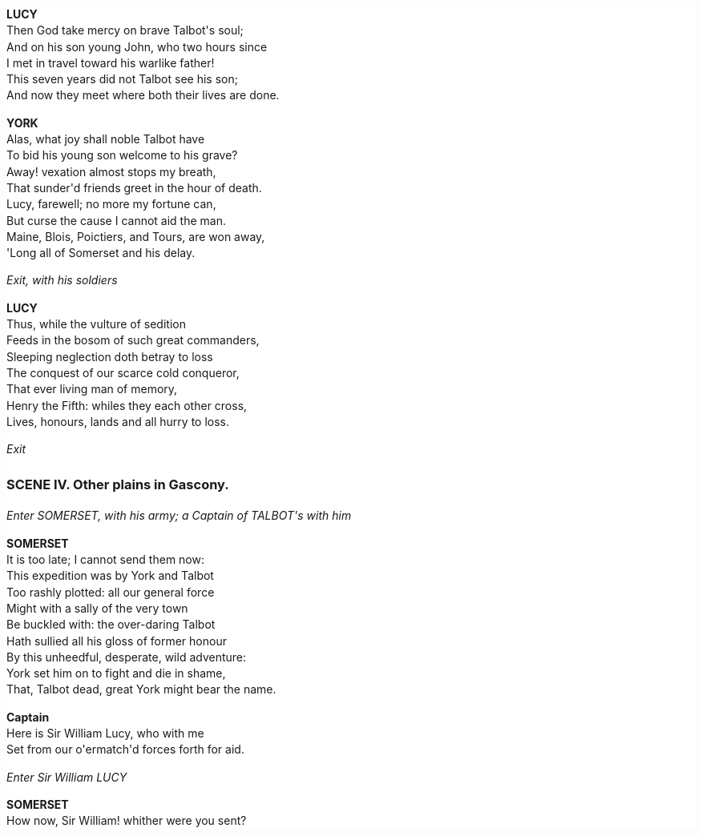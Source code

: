 **LUCY**  
Then God take mercy on brave Talbot's soul;  
And on his son young John, who two hours since  
I met in travel toward his warlike father!  
This seven years did not Talbot see his son;  
And now they meet where both their lives are done.

**YORK**  
Alas, what joy shall noble Talbot have  
To bid his young son welcome to his grave?  
Away! vexation almost stops my breath,  
That sunder'd friends greet in the hour of death.  
Lucy, farewell; no more my fortune can,  
But curse the cause I cannot aid the man.  
Maine, Blois, Poictiers, and Tours, are won away,  
'Long all of Somerset and his delay.

*Exit, with his soldiers*

**LUCY**  
Thus, while the vulture of sedition  
Feeds in the bosom of such great commanders,  
Sleeping neglection doth betray to loss  
The conquest of our scarce cold conqueror,  
That ever living man of memory,  
Henry the Fifth: whiles they each other cross,  
Lives, honours, lands and all hurry to loss.

*Exit*

### SCENE IV. Other plains in Gascony.

*Enter SOMERSET, with his army; a Captain of TALBOT's with
him*

**SOMERSET**  
It is too late; I cannot send them now:  
This expedition was by York and Talbot  
Too rashly plotted: all our general force  
Might with a sally of the very town  
Be buckled with: the over-daring Talbot  
Hath sullied all his gloss of former honour  
By this unheedful, desperate, wild adventure:  
York set him on to fight and die in shame,  
That, Talbot dead, great York might bear the name.

**Captain**  
Here is Sir William Lucy, who with me  
Set from our o'ermatch'd forces forth for aid.

*Enter Sir William LUCY*

**SOMERSET**  
How now, Sir William! whither were you sent?
